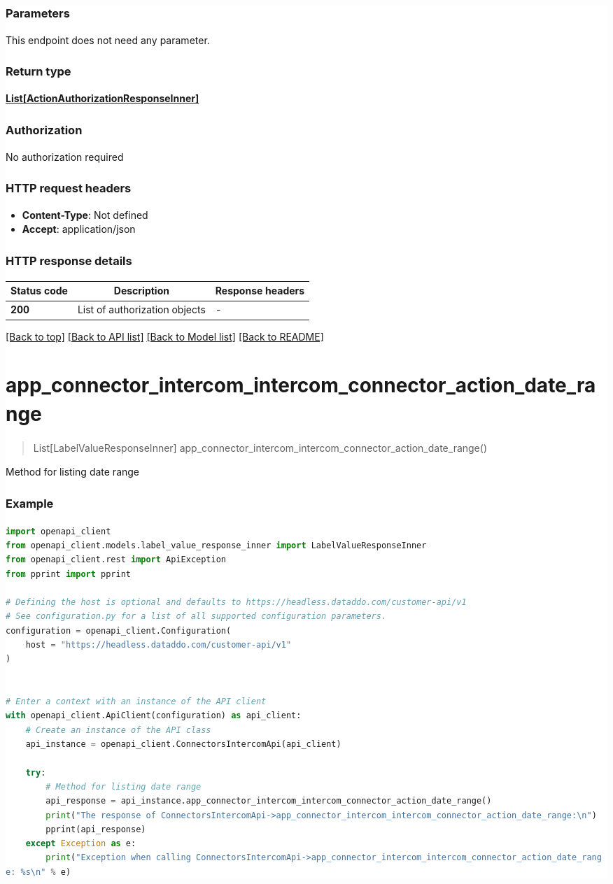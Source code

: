 

### Parameters

This endpoint does not need any parameter.

### Return type

[**List[ActionAuthorizationResponseInner]**](ActionAuthorizationResponseInner.md)

### Authorization

No authorization required

### HTTP request headers

 - **Content-Type**: Not defined
 - **Accept**: application/json

### HTTP response details

| Status code | Description | Response headers |
|-------------|-------------|------------------|
**200** | List of authorization objects |  -  |

[[Back to top]](#) [[Back to API list]](../README.md#documentation-for-api-endpoints) [[Back to Model list]](../README.md#documentation-for-models) [[Back to README]](../README.md)

# **app_connector_intercom_intercom_connector_action_date_range**
> List[LabelValueResponseInner] app_connector_intercom_intercom_connector_action_date_range()

Method for listing date range

### Example


```python
import openapi_client
from openapi_client.models.label_value_response_inner import LabelValueResponseInner
from openapi_client.rest import ApiException
from pprint import pprint

# Defining the host is optional and defaults to https://headless.dataddo.com/customer-api/v1
# See configuration.py for a list of all supported configuration parameters.
configuration = openapi_client.Configuration(
    host = "https://headless.dataddo.com/customer-api/v1"
)


# Enter a context with an instance of the API client
with openapi_client.ApiClient(configuration) as api_client:
    # Create an instance of the API class
    api_instance = openapi_client.ConnectorsIntercomApi(api_client)

    try:
        # Method for listing date range
        api_response = api_instance.app_connector_intercom_intercom_connector_action_date_range()
        print("The response of ConnectorsIntercomApi->app_connector_intercom_intercom_connector_action_date_range:\n")
        pprint(api_response)
    except Exception as e:
        print("Exception when calling ConnectorsIntercomApi->app_connector_intercom_intercom_connector_action_date_range: %s\n" % e)
```
